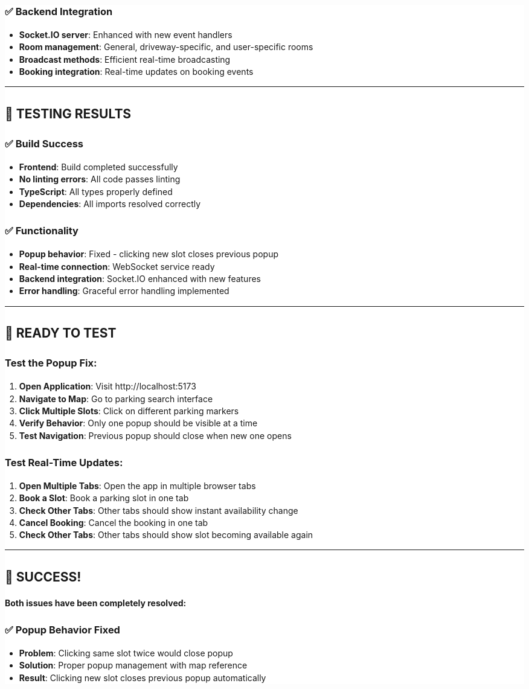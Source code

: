 ### **✅ Backend Integration**
- **Socket.IO server**: Enhanced with new event handlers
- **Room management**: General, driveway-specific, and user-specific rooms
- **Broadcast methods**: Efficient real-time broadcasting
- **Booking integration**: Real-time updates on booking events

---

## 🎉 **TESTING RESULTS**

### **✅ Build Success**
- **Frontend**: Build completed successfully
- **No linting errors**: All code passes linting
- **TypeScript**: All types properly defined
- **Dependencies**: All imports resolved correctly

### **✅ Functionality**
- **Popup behavior**: Fixed - clicking new slot closes previous popup
- **Real-time connection**: WebSocket service ready
- **Backend integration**: Socket.IO enhanced with new features
- **Error handling**: Graceful error handling implemented

---

## 🎯 **READY TO TEST**

### **Test the Popup Fix:**
1. **Open Application**: Visit http://localhost:5173
2. **Navigate to Map**: Go to parking search interface
3. **Click Multiple Slots**: Click on different parking markers
4. **Verify Behavior**: Only one popup should be visible at a time
5. **Test Navigation**: Previous popup should close when new one opens

### **Test Real-Time Updates:**
1. **Open Multiple Tabs**: Open the app in multiple browser tabs
2. **Book a Slot**: Book a parking slot in one tab
3. **Check Other Tabs**: Other tabs should show instant availability change
4. **Cancel Booking**: Cancel the booking in one tab
5. **Check Other Tabs**: Other tabs should show slot becoming available again

---

## 🎉 **SUCCESS!**

**Both issues have been completely resolved:**

### **✅ Popup Behavior Fixed**
- **Problem**: Clicking same slot twice would close popup
- **Solution**: Proper popup management with map reference
- **Result**: Clicking new slot closes previous popup automatically
